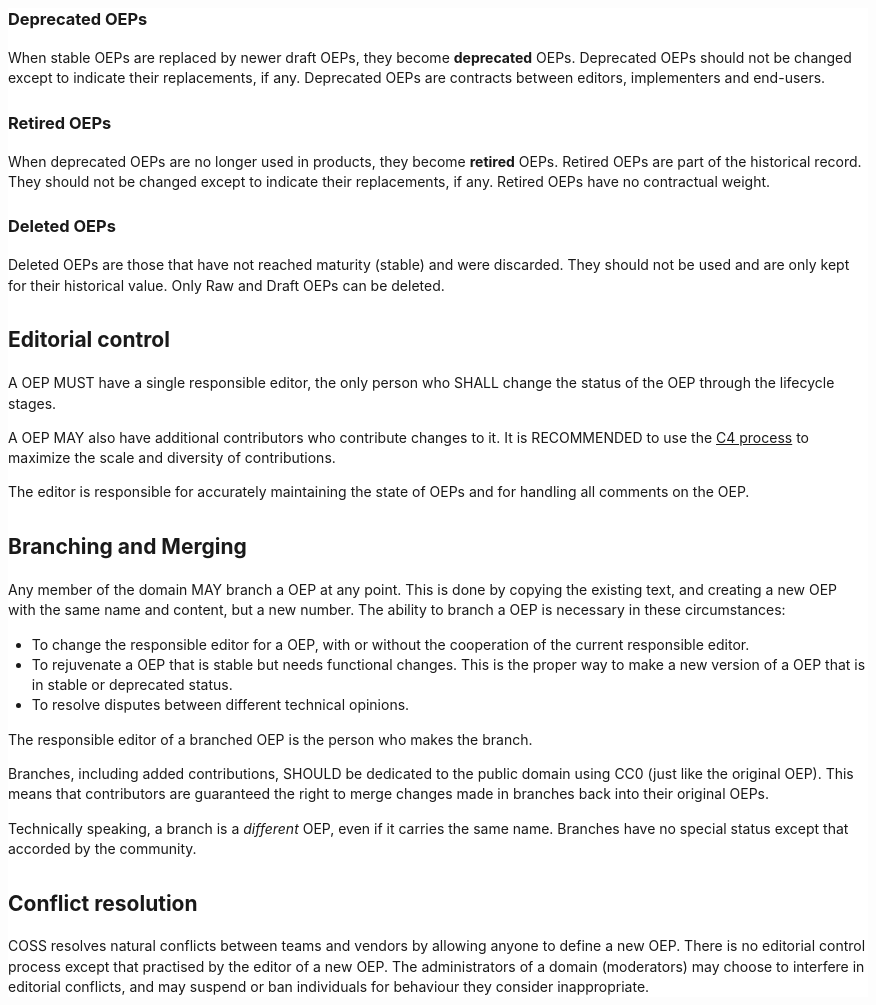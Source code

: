 ### Deprecated OEPs
When stable OEPs are replaced by newer draft OEPs, they become **deprecated** OEPs. Deprecated OEPs should not be changed except to indicate their replacements, if any. Deprecated OEPs are contracts between editors, implementers and end-users.

### Retired OEPs
When deprecated OEPs are no longer used in products, they become **retired** OEPs. Retired OEPs are part of the historical record. They should not be changed except to indicate their replacements, if any. Retired OEPs have no contractual weight.

### Deleted OEPs
Deleted OEPs are those that have not reached maturity (stable) and were discarded. They should not be used and are only kept for their historical
value. Only Raw and Draft OEPs can be deleted.

## Editorial control
A OEP MUST have a single responsible editor, the only person
who SHALL change the status of the OEP through the lifecycle stages.

A OEP MAY also have additional contributors who contribute changes to it. It is RECOMMENDED to use the [C4 process](../1/README.md) to maximize the scale and diversity of contributions.

The editor is responsible for accurately maintaining the state of OEPs and for handling all comments on the OEP.

## Branching and Merging
Any member of the domain MAY branch a OEP at any point. This is done by copying the existing text, and creating a new OEP with the same name and content, but a new number. The ability to branch a OEP is necessary in these circumstances:

* To change the responsible editor for a OEP, with or without the cooperation of the current responsible editor.
* To rejuvenate a OEP that is stable but needs functional changes. This is the proper way to make a new version of a OEP that is in stable or deprecated status.
* To resolve disputes between different technical opinions.

The responsible editor of a branched OEP is the person who makes the branch.

Branches, including added contributions, SHOULD be dedicated to the public domain using CC0 (just like the original OEP). This means that contributors are guaranteed the right to merge changes made in branches back into their original OEPs.

Technically speaking, a branch is a *different* OEP, even if it carries the same name. Branches have no special status except that accorded by the community.

## Conflict resolution
COSS resolves natural conflicts between teams and vendors by allowing anyone to define a new OEP. There is no editorial control process except that practised by the editor of a new OEP. The administrators of a domain (moderators) may choose to interfere in editorial conflicts, and may suspend or ban individuals for behaviour they consider inappropriate.
